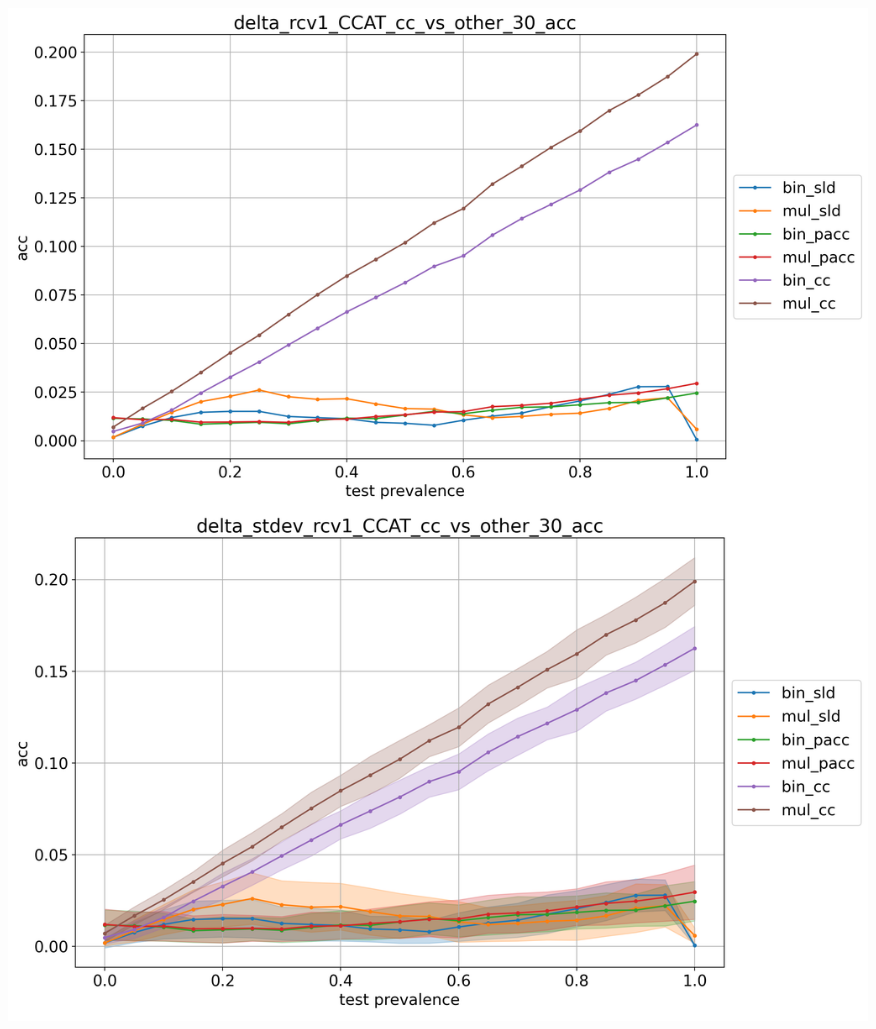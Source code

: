 ![plot_delta](plot/delta_rcv1_CCAT_cc_vs_other_30_acc.png)
![plot_delta_stdev](plot/delta_stdev_rcv1_CCAT_cc_vs_other_30_acc.png)